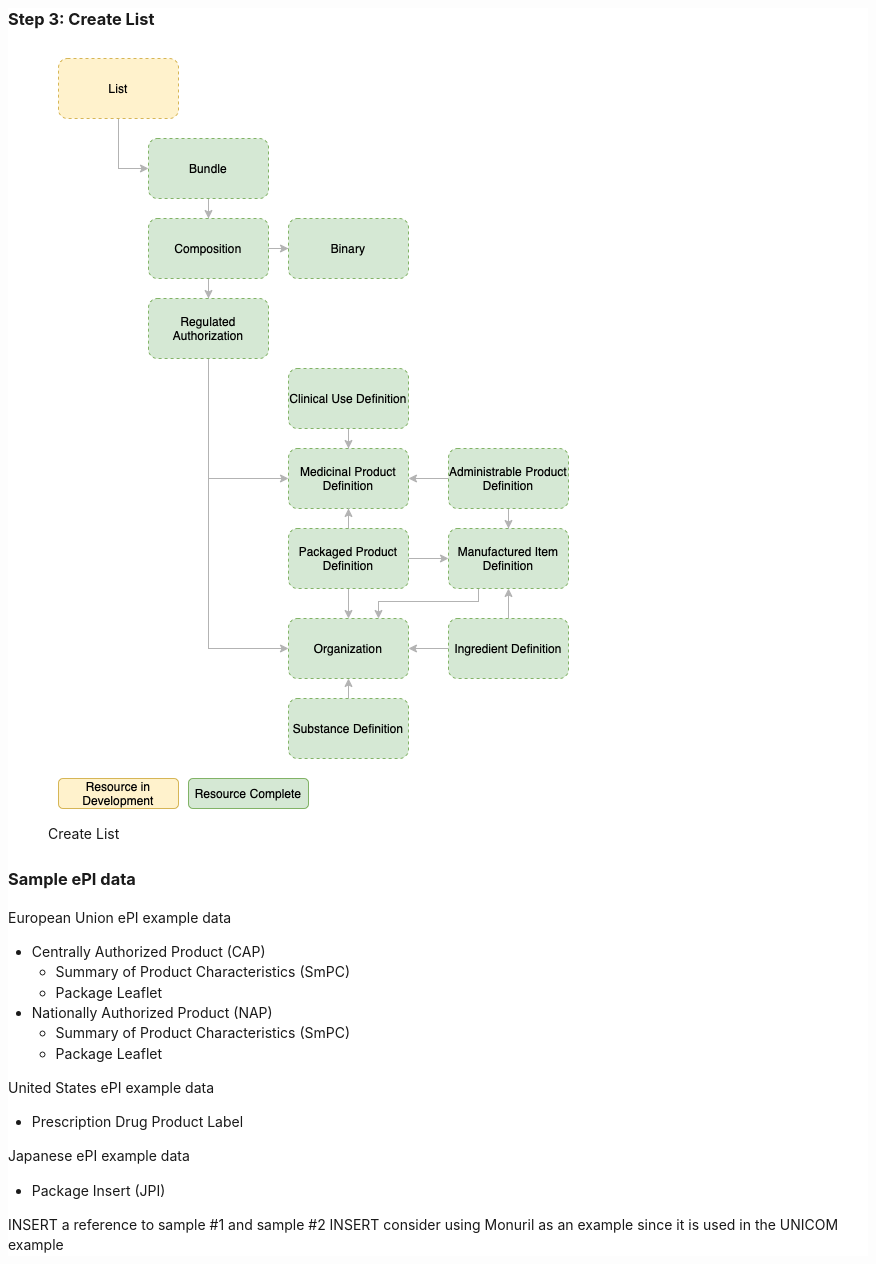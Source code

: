 ### Step 3: Create List


<figure>
  <img style="padding-top:0;padding-bottom:0" src="step17.png" alt="ePI Resource Relationship"/>
  <figcaption>Create List</figcaption>
</figure>

### Sample ePI data 
European Union ePI example data
- Centrally Authorized Product (CAP)
    - Summary of Product Characteristics (SmPC)
    - Package Leaflet
- Nationally Authorized Product (NAP)
    - Summary of Product Characteristics (SmPC)
    - Package Leaflet

United States ePI example data
- Prescription Drug Product Label

Japanese ePI example data
- Package Insert (JPI)




INSERT a reference to sample #1 and sample #2 
INSERT consider using Monuril as an example since it is used in the UNICOM example 